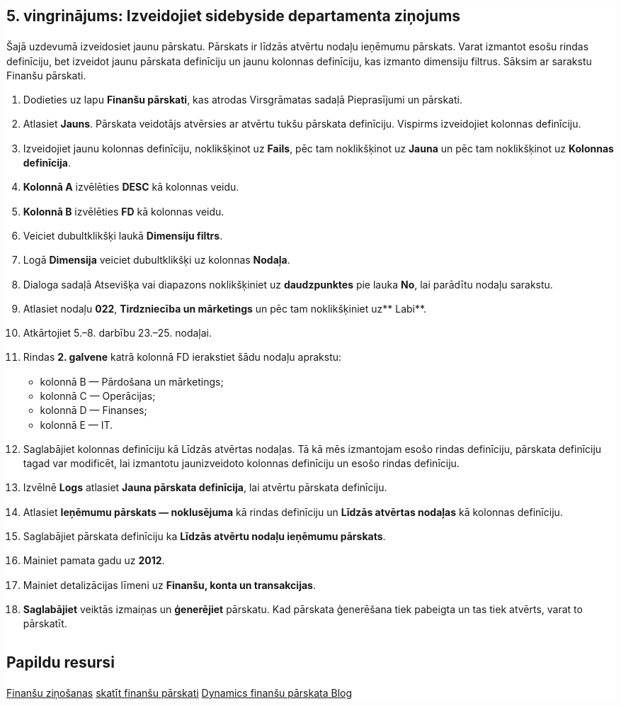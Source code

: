 ## <a name="exercise-5-create-a-sidebyside-departmental-report"></a>5. vingrinājums: Izveidojiet sidebyside departamenta ziņojums
Šajā uzdevumā izveidosiet jaunu pārskatu. Pārskats ir līdzās atvērtu nodaļu ieņēmumu pārskats. Varat izmantot esošu rindas definīciju, bet izveidot jaunu pārskata definīciju un jaunu kolonnas definīciju, kas izmanto dimensiju filtrus. Sāksim ar sarakstu Finanšu pārskati.

1.  Dodieties uz lapu **Finanšu pārskati**, kas atrodas Virsgrāmatas sadaļā Pieprasījumi un pārskati.
2.  Atlasiet **Jauns**. Pārskata veidotājs atvērsies ar atvērtu tukšu pārskata definīciju. Vispirms izveidojiet kolonnas definīciju.
3.  Izveidojiet jaunu kolonnas definīciju, noklikšķinot uz **Fails**, pēc tam noklikšķinot uz **Jauna** un pēc tam noklikšķinot uz **Kolonnas definīcija**.
4.  **Kolonnā A** izvēlēties **DESC** kā kolonnas veidu.
5.  **Kolonnā B** izvēlēties **FD** kā kolonnas veidu.
6.  Veiciet dubultklikšķi laukā **Dimensiju filtrs**.
7.  Logā **Dimensija** veiciet dubultklikšķi uz kolonnas **Nodaļa**.
8.  Dialoga sadaļā Atsevišķa vai diapazons noklikšķiniet uz **daudzpunktes** pie lauka **No**, lai parādītu nodaļu sarakstu.
9.  Atlasiet nodaļu **022**, **Tirdzniecība un mārketings** un pēc tam noklikšķiniet uz** Labi**.
10. Atkārtojiet 5.–8. darbību 23.–25. nodaļai.
11. Rindas **2. galvene** katrā kolonnā FD ierakstiet šādu nodaļu aprakstu:
    -   kolonnā B — Pārdošana un mārketings;
    -   kolonnā C — Operācijas;
    -   kolonnā D — Finanses;
    -   kolonnā E — IT.

12. Saglabājiet kolonnas definīciju kā Līdzās atvērtas nodaļas. Tā kā mēs izmantojam esošo rindas definīciju, pārskata definīciju tagad var modificēt, lai izmantotu jaunizveidoto kolonnas definīciju un esošo rindas definīciju.
13. Izvēlnē **Logs** atlasiet **Jauna pārskata definīcija**, lai atvērtu pārskata definīciju.
14. Atlasiet **Ieņēmumu pārskats — noklusējuma** kā rindas definīciju un **Līdzās atvērtas nodaļas** kā kolonnas definīciju.
15. Saglabājiet pārskata definīciju ka **Līdzās atvērtu nodaļu ieņēmumu pārskats**.
16. Mainiet pamata gadu uz **2012**.
17. Mainiet detalizācijas līmeni uz **Finanšu, konta un transakcijas**.
18. **Saglabājiet** veiktās izmaiņas un **ģenerējiet** pārskatu. Kad pārskata ģenerēšana tiek pabeigta un tas tiek atvērts, varat to pārskatīt.

## <a name="additional-resources"></a>Papildu resursi
[Finanšu ziņošanas](\financials\general-ledger\financial-reporting-getting-started.md)<ph id="t1">
</ph>[skatīt finanšu pārskati](\financials\general-ledger\view-financial-reports.md)<ph id="t2">
</ph>[Dynamics finanšu pārskata Blog](http://blogs.msdn.com/b/dynamics_financial_reporting/)


